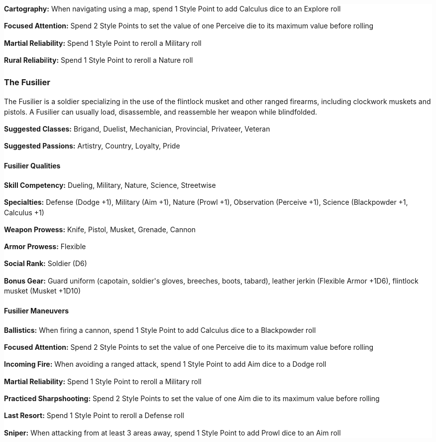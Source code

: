 **Cartography:** When navigating using a map, spend 1 Style Point to add
Calculus dice to an Explore roll

****Focused** Attention:** Spend 2 Style Points to set the value of one
Perceive die to its maximum value before rolling

**Martial Reliability:** Spend 1 Style Point to reroll a Military roll

**Rural Reliabi**l**ity:** Spend 1 Style Point to reroll a Nature roll

### The Fusilier

The Fusilier is a soldier specializing in the use of the flintlock
musket and other ranged firearms, including clockwork muskets and
pistols. A Fusilier can usually load, disassemble, and reassemble her
weapon while blindfolded.

**Suggested Classes:** Brigand, Duelist, Mechanician, Provincial,
Privateer, Veteran

**Suggested Passions:** Artistry, Country, Loyalty, Pride

#### Fusilier Qualities

**Skill Competency:** Dueling, Military, Nature, Science, Streetwise

**Specialties:** Defense (Dodge +1), Military (Aim +1), Nature (Prowl
+1), Observation (Perceive +1), Science (Blackpowder +1, Calculus +1)

**Weapon Prowess:** Knife, Pistol, Musket, Grenade, Cannon

**Armor Prowess:** Flexible

**Social Rank:** Soldier (D6)

**Bonus Gear:** Guard uniform (capotain, soldier's gloves, breeches,
boots, tabard), leather jerkin (Flexible Armor +1D6), flintlock musket
(Musket +1D10)

#### Fusilier Maneuvers

**Ballistics:** When firing a cannon, spend 1 Style Point to add
Calculus dice to a Blackpowder roll

****Focused** Attention:** Spend 2 Style Points to set the value of one
Perceive die to its maximum value before rolling

**Incoming Fire:** When avoiding a ranged attack, spend 1 Style Point to
add Aim dice to a Dodge roll

**Martial Reliability:** Spend 1 Style Point to reroll a Military roll

**Practiced Sharpshooting:** Spend 2 Style Points to set the value of
one Aim die to its maximum value before rolling

**Last Resort:** Spend 1 Style Point to reroll a Defense roll

**Sniper:** When attacking from at least 3 areas away, spend 1 Style
Point to add Prowl dice to an Aim roll
